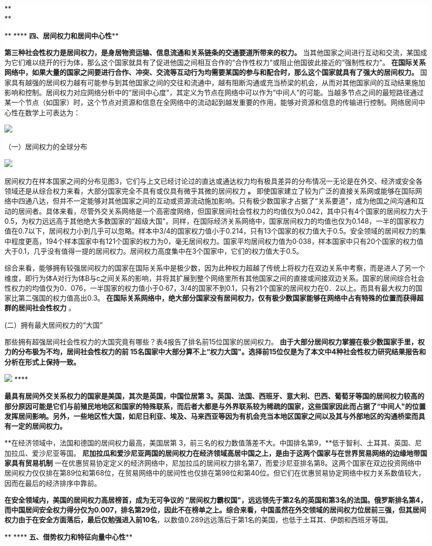  **  
**

 ** **** **四、居间权力和居间中心性****

  

 **第三种社会性权力是居间权力，是身居物资运输、信息流通和关系链条的交通要道所带来的权力。**
当其他国家之间进行互动和交流，某国成为它们难以绕开的行为体，那么这个国家就具有了促进他国之间相互合作的“合作性权力"或阻止他国彼此接近的“强制性权力"。
**在国际关系网络中，如果大量的国家之间要进行合作、冲突、交流等互动行为均需要某国的参与和配合时，那么这个国家就具有了强大的居间权力。**
国家具有越强的居间权力越有可能参与到其他国家之间的交往和流通中，越有阻断沟通或充当桥梁的机会，从而对其他国家间的互动结果施加影响和控制。居间权力对应网络分析中的“居间中心度"，其定义为节点在网络中可以作为“中间人”的可能。当越多节点之间的最短路径通过某一个节点（如国家）时，这个节点对资源和信息在全网络中的流动起到越发重要的作用，能够对资源和信息的传输进行控制。网络居间中心性在数学上可表达为：

![](/images/3485/8.png)

（一）居间权力的全球分布

![](/images/3485/9.png)

  

居间权力在样本国家之间的分布见图3，它们与上文已经讨论过的直达或通达权力均有极具差异的分布情况一无论是在外交、经济或安全各领域还是从综合权力来看，大部分国家完全不具有或仅具有微乎其微的居间权力
**。**
即使国家建立了较为广泛的直接关系网或能够在国际网络中四通八达，但并不一定能够对其他国家之间的互动或资源流动施加影响。只有极少数国家才占据了“关系要道"，成为他国之间沟通和互动的居间者。具体来看，尽管外交关系网络是一个高密度网络，但国家居间社会性权力的均值仅为0.042，其中只有4个国家的居间权力大于0.5，为权力远远高于其他绝大多数国家的“超级大国"。同样，在国际经济关系网络中，国家居间权力的均值也仅为0.148，一半的国家权力值在0.7以下，居间权力小到几乎可以忽略。样本中3/4的国家权力值小于0.214，只有13个国家的权力值大于0.5。安全领域的居间权力的集中程度更高，194个样本国家中有121个国家的权力为0，毫无居间权力。国家平均居间权力值为0·038，样本国家中只有20个国家的权力值大于0.1，几乎没有值得一提的居间权力。居间权力高度集中在3个国家中，它们的权力值大于0.5。

综合来看，能够拥有较强居间权力的国家在国际关系中是极少数，因为此种权力超越了传统上将权力在双边关系中考察，而是进人了另一个维度，即行为体A对行为体B与c之间关系的影响，并将其扩展到整个网络里所有其他国家之间的直接或间接双边关系。国家的居间综合社会性权力的均值仅为0．076，一半国家的权力值小于0·67，3/4的国家不到0.1，只有21个国家的居间权力在0．2以上。而具有最大权力的国家比第二强国的权力值高出0.3。
**在国际关系网络中，绝大部分国家没有居间权力，仅有极少数国家能够在网络中占有特殊的位置而获得超群的居间社会性权力** 。

(二）拥有最大居间权力的“大国”

那些拥有超强居间社会性权力的大国究竟有哪些？表4报告了排名前15位国家的居间权力。
**由于大部分居间权力掌握在极少数国家手里，权力的分布极为不均，居间社会性权力的前
15名国家中大部分算不上“权力大国"。选择前15位仅是为了本文中4种社会性权力研究结果报告和分析在形式上保持一致。**

  

![](/images/3485/10.png) ****

 **最具有居间外交关系权力的国家是美国，其次是英国，中国位居第
3。英国、法国、西班牙、意大利、巴西、葡萄牙等国的居间权力较高的部分原因可能是它们与前殖民地地区和国家的特殊联系，而后者大都是与外界联系较为稀疏的国家，这些国家因此而占据了“中间人"的位置发挥居间影响。另外，一些地区性大国，如尼日利亚、埃及、马来西亚等因为有机会充当本地区国家之间以及其与外部地区的沟通桥梁而具有一定的居间权力。**

 **在经济领域中，法国和德国的居间权力最高，美国居第 3，前三名的权力数值落差不大。中国排名第9，**低于智利、土耳其、英国、尼加拉瓜、爱沙尼亚等国。
**尼加拉瓜和爱沙尼亚两国的居间权力在经济领域高居中国之上，是由于这两个国家与在世界贸易网络的边缘地带国家具有贸易机制**
一在优惠贸易协定定义的经济网络中，尼加拉瓜的居间权力排名第7，而爱沙尼亚排名第8。这两个国家在双边投资网络中居间权力仅仅排在第89位和第68位，在贸易网络中的居间性也仅排在第98位和第40位。但它们在优惠贸易协定网络中权力关系数值较大，因而在最后的经济排序中靠前。

 **在安全领域内，美国的居间权力高居榜首，成为无可争议的
“居间权力霸权国"，远远领先于第2名的英国和第3名的法国。俄罗斯排名第4，而中国居间安全权力得分仅为0.007，排名第29位，因此不在榜单之上。综合来看，中国虽然在外交领域的居间权力位居前三强，但其居间权力由于在安全方面落后，最后仅勉强进入前10名**，以数值0.289远远落后于第1名的美国，也低于土耳其、伊朗和西班牙等国。

  

 ** **** **五、借势权力和特征向量中心性****
